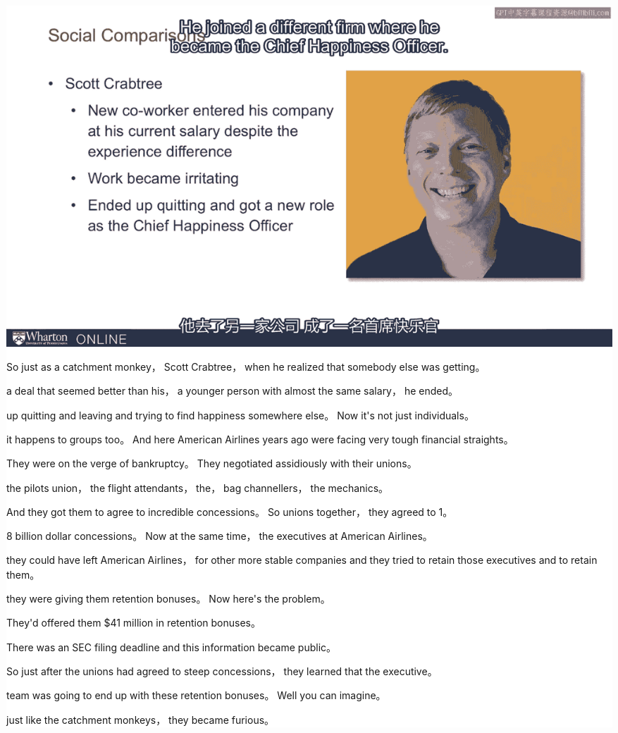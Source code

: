 ![](img/a4c2127aeed86ae3a89e3140cfdea88f_5.png)

So just as a catchment monkey， Scott Crabtree， when he realized that somebody else was getting。

a deal that seemed better than his， a younger person with almost the same salary， he ended。

up quitting and leaving and trying to find happiness somewhere else。 Now it's not just individuals。

it happens to groups too。 And here American Airlines years ago were facing very tough financial straights。

They were on the verge of bankruptcy。 They negotiated assidiously with their unions。

the pilots union， the flight attendants， the， bag channellers， the mechanics。

And they got them to agree to incredible concessions。 So unions together， they agreed to 1。

8 billion dollar concessions。 Now at the same time， the executives at American Airlines。

they could have left American Airlines， for other more stable companies and they tried to retain those executives and to retain them。

they were giving them retention bonuses。 Now here's the problem。

They'd offered them $41 million in retention bonuses。

There was an SEC filing deadline and this information became public。

So just after the unions had agreed to steep concessions， they learned that the executive。

team was going to end up with these retention bonuses。 Well you can imagine。

just like the catchment monkeys， they became furious。
